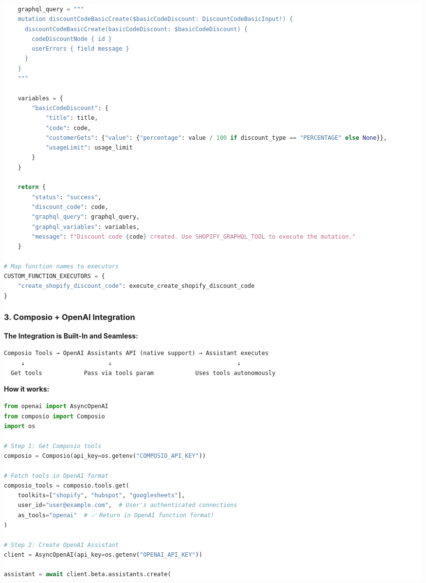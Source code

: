 ```python
    graphql_query = """
    mutation discountCodeBasicCreate($basicCodeDiscount: DiscountCodeBasicInput!) {
      discountCodeBasicCreate(basicCodeDiscount: $basicCodeDiscount) {
        codeDiscountNode { id }
        userErrors { field message }
      }
    }
    """

    variables = {
        "basicCodeDiscount": {
            "title": title,
            "code": code,
            "customerGets": {"value": {"percentage": value / 100 if discount_type == "PERCENTAGE" else None}},
            "usageLimit": usage_limit
        }
    }

    return {
        "status": "success",
        "discount_code": code,
        "graphql_query": graphql_query,
        "graphql_variables": variables,
        "message": f"Discount code {code} created. Use SHOPIFY_GRAPHQL_TOOL to execute the mutation."
    }

# Map function names to executors
CUSTOM_FUNCTION_EXECUTORS = {
    "create_shopify_discount_code": execute_create_shopify_discount_code
}
```

### 3. Composio + OpenAI Integration

**The Integration is Built-In and Seamless:**

```
Composio Tools → OpenAI Assistants API (native support) → Assistant executes
     ↓                        ↓                                    ↓
  Get tools            Pass via tools param            Uses tools autonomously
```

**How it works:**

```python
from openai import AsyncOpenAI
from composio import Composio
import os

# Step 1: Get Composio tools
composio = Composio(api_key=os.getenv("COMPOSIO_API_KEY"))

# Fetch tools in OpenAI format
composio_tools = composio.tools.get(
    toolkits=["shopify", "hubspot", "googlesheets"],
    user_id="user@example.com",  # User's authenticated connections
    as_tools="openai"  # ✅ Return in OpenAI function format!
)

# Step 2: Create OpenAI Assistant
client = AsyncOpenAI(api_key=os.getenv("OPENAI_API_KEY"))

assistant = await client.beta.assistants.create(
```